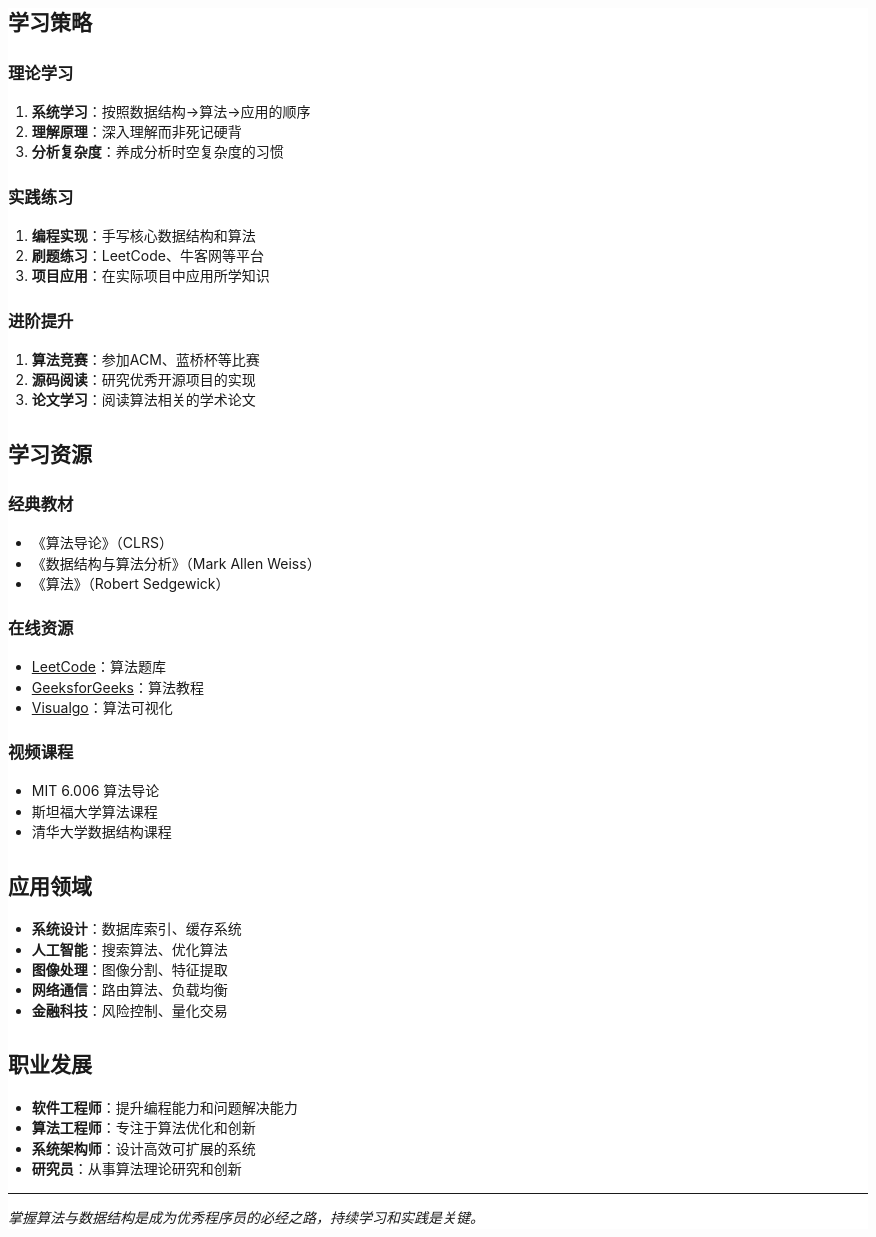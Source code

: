 ## 学习策略

### 理论学习
1. **系统学习**：按照数据结构→算法→应用的顺序
2. **理解原理**：深入理解而非死记硬背
3. **分析复杂度**：养成分析时空复杂度的习惯

### 实践练习
1. **编程实现**：手写核心数据结构和算法
2. **刷题练习**：LeetCode、牛客网等平台
3. **项目应用**：在实际项目中应用所学知识

### 进阶提升
1. **算法竞赛**：参加ACM、蓝桥杯等比赛
2. **源码阅读**：研究优秀开源项目的实现
3. **论文学习**：阅读算法相关的学术论文

## 学习资源

### 经典教材
- 《算法导论》（CLRS）
- 《数据结构与算法分析》（Mark Allen Weiss）
- 《算法》（Robert Sedgewick）

### 在线资源
- [LeetCode](https://leetcode.com/)：算法题库
- [GeeksforGeeks](https://www.geeksforgeeks.org/)：算法教程
- [Visualgo](https://visualgo.net/)：算法可视化

### 视频课程
- MIT 6.006 算法导论
- 斯坦福大学算法课程
- 清华大学数据结构课程

## 应用领域

- **系统设计**：数据库索引、缓存系统
- **人工智能**：搜索算法、优化算法
- **图像处理**：图像分割、特征提取
- **网络通信**：路由算法、负载均衡
- **金融科技**：风险控制、量化交易

## 职业发展

- **软件工程师**：提升编程能力和问题解决能力
- **算法工程师**：专注于算法优化和创新
- **系统架构师**：设计高效可扩展的系统
- **研究员**：从事算法理论研究和创新

---

*掌握算法与数据结构是成为优秀程序员的必经之路，持续学习和实践是关键。*